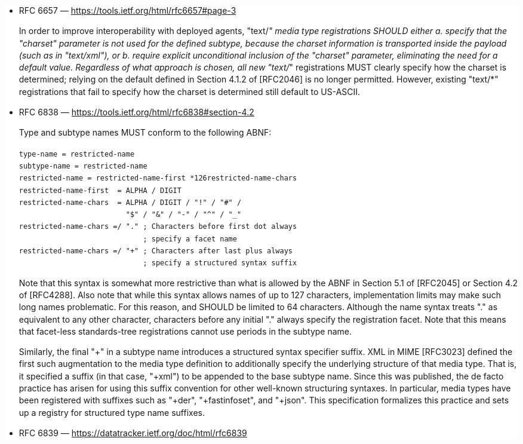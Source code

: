 
 - RFC 6657 — https://tools.ietf.org/html/rfc6657#page-3
 
   In order to improve interoperability with deployed agents, "text/*" media type registrations SHOULD either
    a.  specify that the "charset" parameter is not used for the defined
        subtype, because the charset information is transported inside
        the payload (such as in "text/xml"), or
    b.  require explicit unconditional inclusion of the "charset"
        parameter, eliminating the need for a default value.
   Regardless of what approach is chosen, all new "text/*" registrations MUST clearly specify how the charset is determined;
   relying on the default defined in Section 4.1.2 of [RFC2046] is no longer permitted.
   However, existing "text/*" registrations that fail to specify how the charset is determined still default to US-ASCII.


 - RFC 6838 — https://tools.ietf.org/html/rfc6838#section-4.2

   Type and subtype names MUST conform to the following ABNF:

       type-name = restricted-name
       subtype-name = restricted-name
       restricted-name = restricted-name-first *126restricted-name-chars
       restricted-name-first  = ALPHA / DIGIT
       restricted-name-chars  = ALPHA / DIGIT / "!" / "#" /
                                "$" / "&" / "-" / "^" / "_"
       restricted-name-chars =/ "." ; Characters before first dot always
                                    ; specify a facet name
       restricted-name-chars =/ "+" ; Characters after last plus always
                                    ; specify a structured syntax suffix

   Note that this syntax is somewhat more restrictive than what is allowed by the ABNF in Section 5.1 of [RFC2045]
   or Section 4.2 of [RFC4288].  Also note that while this syntax allows names of up to 127 characters,
   implementation limits may make such long names problematic.
   For this reason, <type-name> and <subtype-name> SHOULD be limited to 64 characters.
   Although the name syntax treats "." as equivalent to any other character, characters before
   any initial "." always specify the registration facet.  Note that this means that
   facet-less standards-tree registrations cannot use periods in the subtype name.

   Similarly, the final "+" in a subtype name introduces a structured syntax specifier suffix.
   XML in MIME [RFC3023] defined the first such augmentation to the media type definition to additionally specify
   the underlying structure of that media type. That is, it specified a suffix (in that case, "+xml")
   to be appended to the base subtype name.  Since this was published, the de facto practice has arisen
   for using this suffix convention for other well-known structuring syntaxes.
   In particular, media types have been registered with suffixes such as "+der", "+fastinfoset", and "+json".
   This specification formalizes this practice and sets up a registry for structured type name suffixes.


 - RFC 6839 — https://datatracker.ietf.org/doc/html/rfc6839

